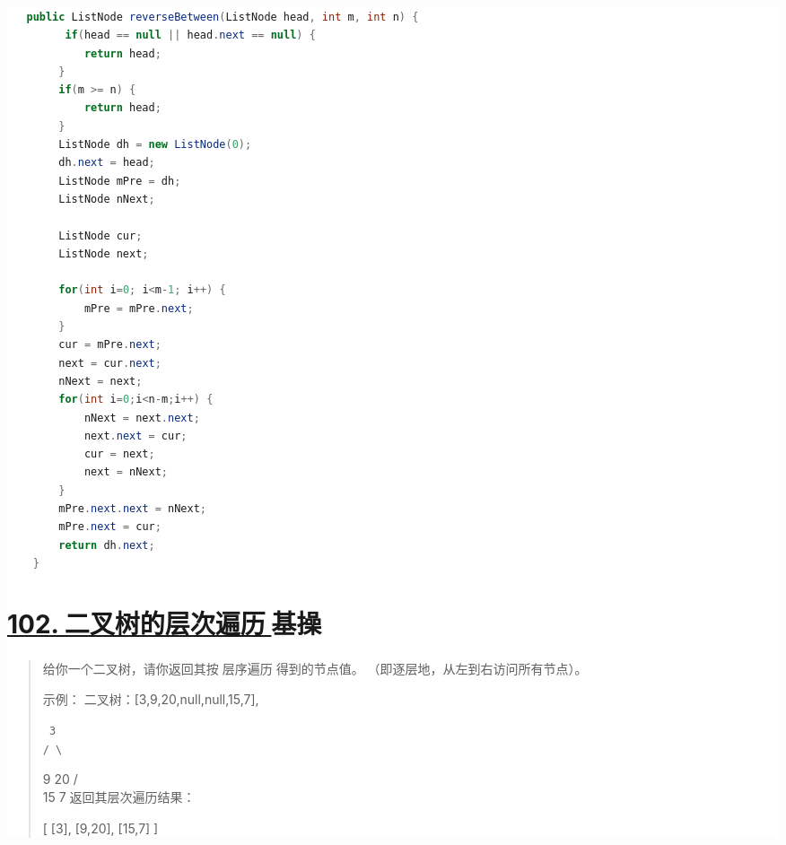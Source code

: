 ```java
   public ListNode reverseBetween(ListNode head, int m, int n) {
         if(head == null || head.next == null) {
            return head;
        }
        if(m >= n) {
            return head;
        }
        ListNode dh = new ListNode(0);
        dh.next = head;
        ListNode mPre = dh;
        ListNode nNext;
        
        ListNode cur;
        ListNode next;
        
        for(int i=0; i<m-1; i++) {
            mPre = mPre.next;
        }
        cur = mPre.next;
        next = cur.next;
        nNext = next;
        for(int i=0;i<n-m;i++) {
            nNext = next.next;
            next.next = cur;
            cur = next;
            next = nNext;
        }
        mPre.next.next = nNext;
        mPre.next = cur;
        return dh.next;
    }
```

# [102. 二叉树的层次遍历 ](https://leetcode-cn.com/problems/binary-tree-level-order-traversal/) 基操

>  给你一个二叉树，请你返回其按 层序遍历 得到的节点值。 （即逐层地，从左到右访问所有节点）。
>
>   
>
>  示例：
>  二叉树：[3,9,20,null,null,15,7],
>
>      3
>     / \
>    9  20
>      /  \
>     15   7
>  返回其层次遍历结果：
>
>  [
>    [3],
>    [9,20],
>    [15,7]
>  ]
